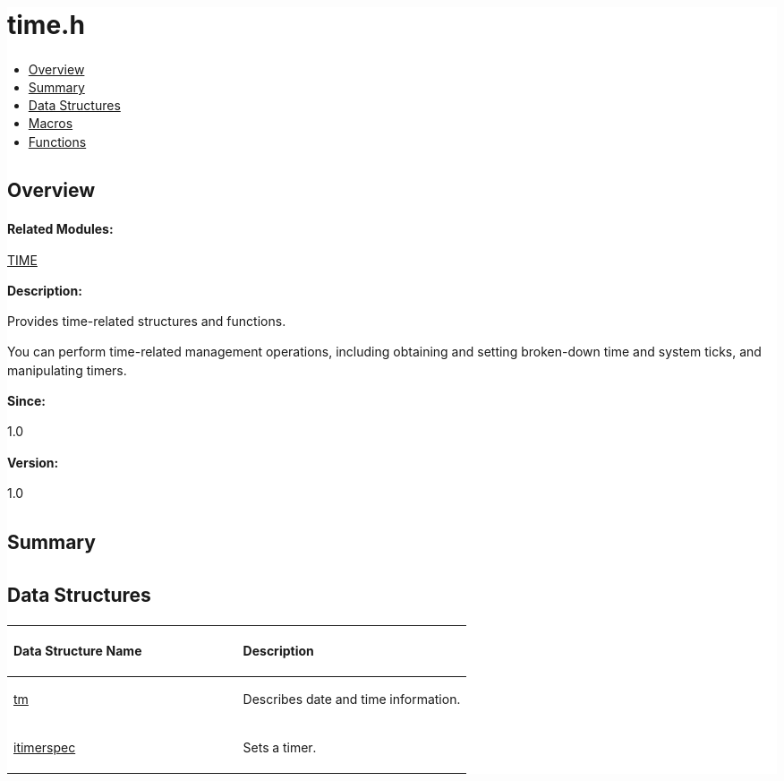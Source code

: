 # time.h<a name="ZH-CN_TOPIC_0000001055189451"></a>

-   [Overview](#section7017532165629)
-   [Summary](#section1775605915165629)
-   [Data Structures](#nested-classes)
-   [Macros](#define-members)
-   [Functions](#func-members)

## **Overview**<a name="section7017532165629"></a>

**Related Modules:**

[TIME](TIME.md)

**Description:**

Provides time-related structures and functions. 

You can perform time-related management operations, including obtaining and setting broken-down time and system ticks, and manipulating timers.

**Since:**

1.0

**Version:**

1.0

## **Summary**<a name="section1775605915165629"></a>

## Data Structures<a name="nested-classes"></a>

<a name="table1028035493165629"></a>
<table><thead align="left"><tr id="row2102267951165629"><th class="cellrowborder" valign="top" width="50%" id="mcps1.1.3.1.1"><p id="p1476004678165629"><a name="p1476004678165629"></a><a name="p1476004678165629"></a>Data Structure Name</p>
</th>
<th class="cellrowborder" valign="top" width="50%" id="mcps1.1.3.1.2"><p id="p260941273165629"><a name="p260941273165629"></a><a name="p260941273165629"></a>Description</p>
</th>
</tr>
</thead>
<tbody><tr id="row282543477165629"><td class="cellrowborder" valign="top" width="50%" headers="mcps1.1.3.1.1 "><p id="p731856987165629"><a name="p731856987165629"></a><a name="p731856987165629"></a><a href="tm.md">tm</a></p>
</td>
<td class="cellrowborder" valign="top" width="50%" headers="mcps1.1.3.1.2 "><p id="p474274823165629"><a name="p474274823165629"></a><a name="p474274823165629"></a>Describes date and time information. </p>
</td>
</tr>
<tr id="row111523539165629"><td class="cellrowborder" valign="top" width="50%" headers="mcps1.1.3.1.1 "><p id="p926647389165629"><a name="p926647389165629"></a><a name="p926647389165629"></a><a href="itimerspec.md">itimerspec</a></p>
</td>
<td class="cellrowborder" valign="top" width="50%" headers="mcps1.1.3.1.2 "><p id="p971011232165629"><a name="p971011232165629"></a><a name="p971011232165629"></a>Sets a timer. </p>
</td>
</tr>
</tbody>
</table>
